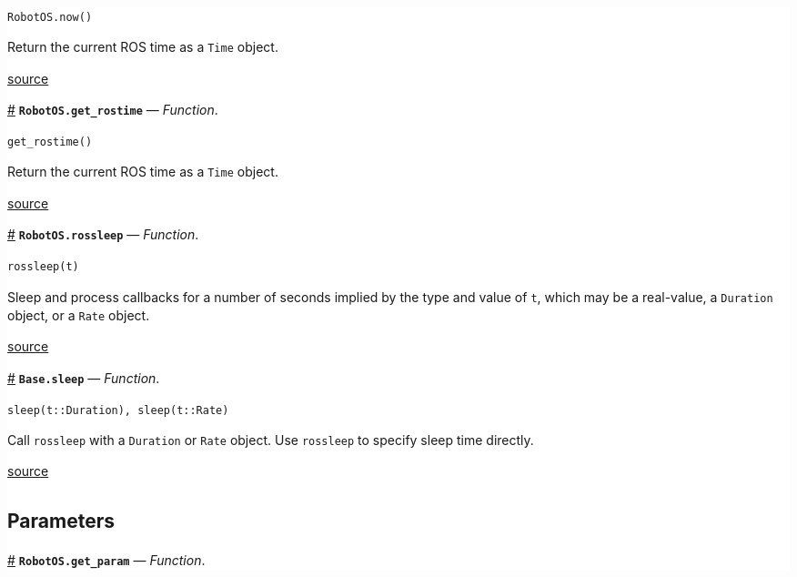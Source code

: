 

```
RobotOS.now()
```

Return the current ROS time as a `Time` object.


<a target='_blank' href='https://github.com/jdlangs/RobotOS.jl/blob/be3b15cc340146f51a96b30f4a812d4a3b650dd0/src/time.jl#L129-L133' class='documenter-source'>source</a><br>

<a id='RobotOS.get_rostime' href='#RobotOS.get_rostime'>#</a>
**`RobotOS.get_rostime`** &mdash; *Function*.



```
get_rostime()
```

Return the current ROS time as a `Time` object.


<a target='_blank' href='https://github.com/jdlangs/RobotOS.jl/blob/be3b15cc340146f51a96b30f4a812d4a3b650dd0/src/time.jl#L115-L119' class='documenter-source'>source</a><br>

<a id='RobotOS.rossleep' href='#RobotOS.rossleep'>#</a>
**`RobotOS.rossleep`** &mdash; *Function*.



```
rossleep(t)
```

Sleep and process callbacks for a number of seconds implied by the type and value of `t`, which may be a real-value, a `Duration` object, or a `Rate` object.


<a target='_blank' href='https://github.com/jdlangs/RobotOS.jl/blob/be3b15cc340146f51a96b30f4a812d4a3b650dd0/src/time.jl#L136-L141' class='documenter-source'>source</a><br>

<a id='Base.sleep' href='#Base.sleep'>#</a>
**`Base.sleep`** &mdash; *Function*.



```
sleep(t::Duration), sleep(t::Rate)
```

Call `rossleep` with a `Duration` or `Rate` object. Use `rossleep` to specify sleep time directly.


<a target='_blank' href='https://github.com/jdlangs/RobotOS.jl/blob/be3b15cc340146f51a96b30f4a812d4a3b650dd0/src/time.jl#L167-L171' class='documenter-source'>source</a><br>


<a id='Parameters-1'></a>

## Parameters

<a id='RobotOS.get_param' href='#RobotOS.get_param'>#</a>
**`RobotOS.get_param`** &mdash; *Function*.
